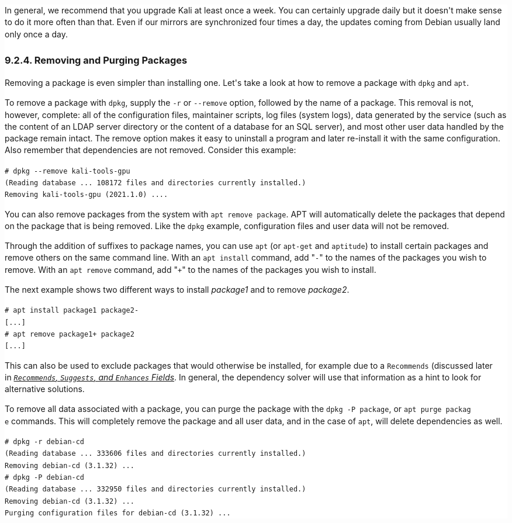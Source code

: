 In general, we recommend that you upgrade Kali at least once a week. You can certainly upgrade daily but it doesn't make sense to do it more often than that. Even if our mirrors are synchronized four times a day, the updates coming from Debian usually land only once a day.

### 9.2.4. Removing and Purging Packages

Removing a package is even simpler than installing one. Let's take a look at how to remove a package with `dpkg` and `apt`.

To remove a package with `dpkg`, supply the `-r` or `--remove` option, followed by the name of a package. This removal is not, however, complete: all of the configuration files, maintainer scripts, log files (system logs), data generated by the service (such as the content of an LDAP server directory or the content of a database for an SQL server), and most other user data handled by the package remain intact. The remove option makes it easy to uninstall a program and later re-install it with the same configuration. Also remember that dependencies are not removed. Consider this example:

```
# dpkg --remove kali-tools-gpu
(Reading database ... 108172 files and directories currently installed.)
Removing kali-tools-gpu (2021.1.0) ....
```

You can also remove packages from the system with `apt remove package`. APT will automatically delete the packages that depend on the package that is being removed. Like the `dpkg` example, configuration files and user data will not be removed.

Through the addition of suffixes to package names, you can use `apt` (or `apt-get` and `aptitude`) to install certain packages and remove others on the same command line. With an `apt install` command, add "`-`" to the names of the packages you wish to remove. With an `apt remove` command, add "`+`" to the names of the packages you wish to install.

The next example shows two different ways to install _package1_ and to remove _package2_.

```
# apt install package1 package2-
[...]
# apt remove package1+ package2
[...]
```

This can also be used to exclude packages that would otherwise be installed, for example due to a `Recommends` (discussed later in [_`Recommends`, `Suggests`, and `Enhances` Fields_](https://portal.offsec.com/courses/pen-103/books-and-videos/modal/modules/debian-package-management/apt-package-reference:-digging-deeper-into-the-debian-package-system/apt-package-reference:-digging-deeper-into-the-debian-package-system). In general, the dependency solver will use that information as a hint to look for alternative solutions.

To remove all data associated with a package, you can purge the package with the `dpkg -P package`, or `apt purge package` commands. This will completely remove the package and all user data, and in the case of `apt`, will delete dependencies as well.

```
# dpkg -r debian-cd
(Reading database ... 333606 files and directories currently installed.)
Removing debian-cd (3.1.32) ...
# dpkg -P debian-cd
(Reading database ... 332950 files and directories currently installed.)
Removing debian-cd (3.1.32) ...
Purging configuration files for debian-cd (3.1.32) ...
```
